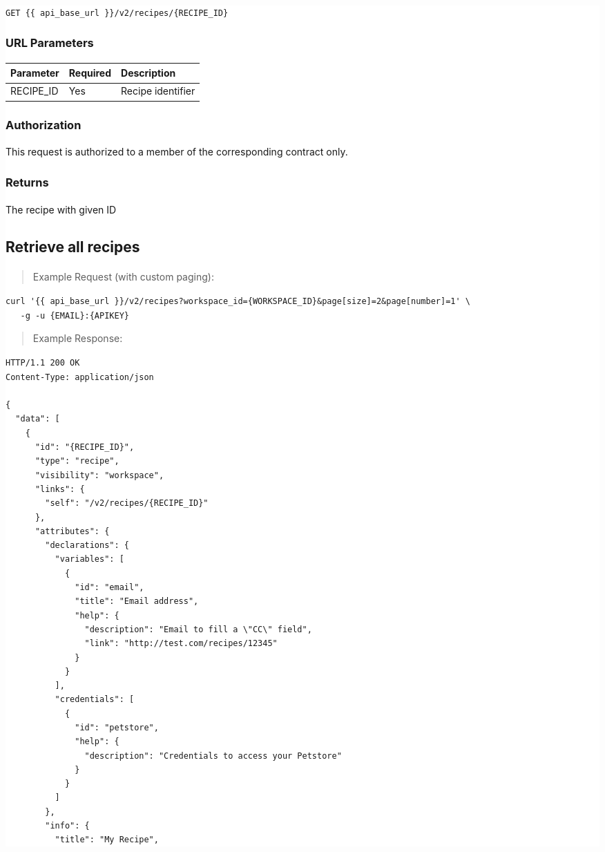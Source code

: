 `GET {{ api_base_url }}/v2/recipes/{RECIPE_ID}`

### URL Parameters

| Parameter | Required | Description       |
| :-------- | :------- | :---------------- |
| RECIPE_ID | Yes      | Recipe identifier |

### Authorization

This request is authorized to a member of the corresponding contract only.

### Returns

The recipe with given ID

## Retrieve all recipes

> Example Request (with custom paging):

```shell
curl '{{ api_base_url }}/v2/recipes?workspace_id={WORKSPACE_ID}&page[size]=2&page[number]=1' \
   -g -u {EMAIL}:{APIKEY}
```

> Example Response:

```http
HTTP/1.1 200 OK
Content-Type: application/json

{
  "data": [
    {
      "id": "{RECIPE_ID}",
      "type": "recipe",
      "visibility": "workspace",
      "links": {
        "self": "/v2/recipes/{RECIPE_ID}"
      },
      "attributes": {
        "declarations": {
          "variables": [
            {
              "id": "email",
              "title": "Email address",
              "help": {
                "description": "Email to fill a \"CC\" field",
                "link": "http://test.com/recipes/12345"
              }
            }
          ],
          "credentials": [
            {
              "id": "petstore",
              "help": {
                "description": "Credentials to access your Petstore"
              }
            }
          ]
        },
        "info": {
          "title": "My Recipe",
```